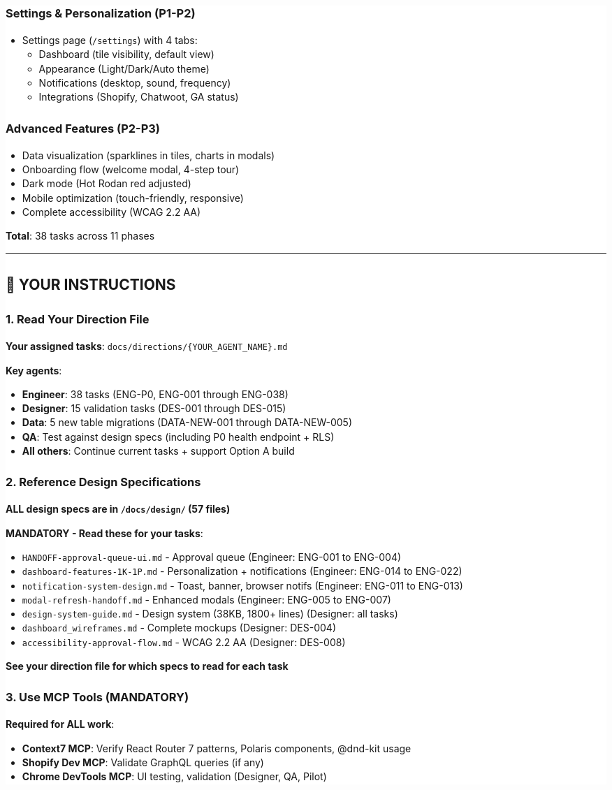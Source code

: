 ### Settings & Personalization (P1-P2)
- Settings page (`/settings`) with 4 tabs:
  - Dashboard (tile visibility, default view)
  - Appearance (Light/Dark/Auto theme)
  - Notifications (desktop, sound, frequency)
  - Integrations (Shopify, Chatwoot, GA status)

### Advanced Features (P2-P3)
- Data visualization (sparklines in tiles, charts in modals)
- Onboarding flow (welcome modal, 4-step tour)
- Dark mode (Hot Rodan red adjusted)
- Mobile optimization (touch-friendly, responsive)
- Complete accessibility (WCAG 2.2 AA)

**Total**: 38 tasks across 11 phases

---

## 📖 YOUR INSTRUCTIONS

### 1. Read Your Direction File

**Your assigned tasks**: `docs/directions/{YOUR_AGENT_NAME}.md`

**Key agents**:
- **Engineer**: 38 tasks (ENG-P0, ENG-001 through ENG-038)
- **Designer**: 15 validation tasks (DES-001 through DES-015)
- **Data**: 5 new table migrations (DATA-NEW-001 through DATA-NEW-005)
- **QA**: Test against design specs (including P0 health endpoint + RLS)
- **All others**: Continue current tasks + support Option A build

### 2. Reference Design Specifications

**ALL design specs are in `/docs/design/` (57 files)**

**MANDATORY - Read these for your tasks**:
- `HANDOFF-approval-queue-ui.md` - Approval queue (Engineer: ENG-001 to ENG-004)
- `dashboard-features-1K-1P.md` - Personalization + notifications (Engineer: ENG-014 to ENG-022)
- `notification-system-design.md` - Toast, banner, browser notifs (Engineer: ENG-011 to ENG-013)
- `modal-refresh-handoff.md` - Enhanced modals (Engineer: ENG-005 to ENG-007)
- `design-system-guide.md` - Design system (38KB, 1800+ lines) (Designer: all tasks)
- `dashboard_wireframes.md` - Complete mockups (Designer: DES-004)
- `accessibility-approval-flow.md` - WCAG 2.2 AA (Designer: DES-008)

**See your direction file for which specs to read for each task**

### 3. Use MCP Tools (MANDATORY)

**Required for ALL work**:
- **Context7 MCP**: Verify React Router 7 patterns, Polaris components, @dnd-kit usage
- **Shopify Dev MCP**: Validate GraphQL queries (if any)
- **Chrome DevTools MCP**: UI testing, validation (Designer, QA, Pilot)
